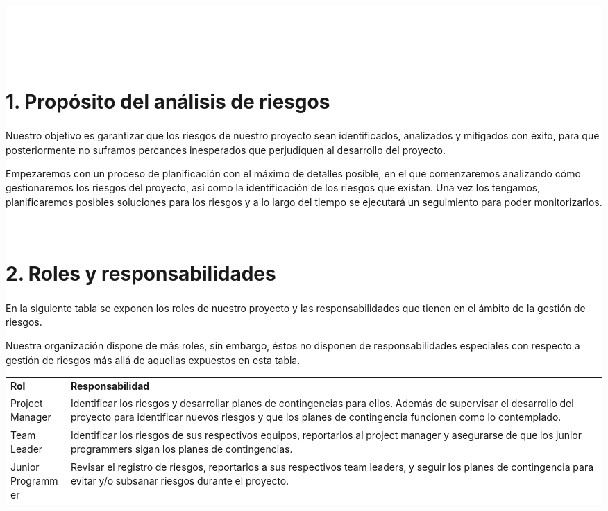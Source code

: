 


<br/>

# 

<br/>



# 1. Propósito del análisis de riesgos

Nuestro objetivo es garantizar que los riesgos de nuestro proyecto sean identificados, analizados y mitigados con éxito, para que posteriormente no suframos percances inesperados que perjudiquen al desarrollo del proyecto.

Empezaremos con un proceso de planificación con el máximo de detalles posible, en el que comenzaremos analizando cómo gestionaremos los riesgos del proyecto, así como la identificación de los riesgos que existan. Una vez los tengamos, planificaremos posibles soluciones para los riesgos y a lo largo del tiempo se ejecutará un seguimiento para poder monitorizarlos.


<br/>


# 2. Roles y responsabilidades

En la siguiente tabla se exponen los roles de nuestro proyecto y las responsabilidades que tienen en el ámbito de la gestión de riesgos.

Nuestra organización dispone de más roles, sin embargo, éstos no disponen de responsabilidades especiales con respecto a gestión de riesgos más allá de aquellas expuestos en esta tabla.


<table>
  <tr>
   <td><strong>Rol</strong>
   </td>
   <td><strong>Responsabilidad</strong>
   </td>
  </tr>
  <tr>
   <td>Project Manager
   </td>
   <td>Identificar los riesgos y desarrollar planes de contingencias para ellos. Además de supervisar el desarrollo del proyecto para identificar nuevos riesgos y que los planes de contingencia funcionen como lo contemplado.
   </td>
  </tr>
  <tr>
   <td>Team Leader
   </td>
   <td>Identificar los riesgos de sus respectivos equipos, reportarlos al project manager y asegurarse de que los junior programmers sigan los planes de contingencias.
   </td>
  </tr>
  <tr>
   <td>Junior Programmer
   </td>
   <td>Revisar el registro de riesgos, reportarlos a sus respectivos team leaders, y seguir los planes de contingencia para evitar y/o subsanar riesgos durante el proyecto.
   </td>
  </tr>
</table>

